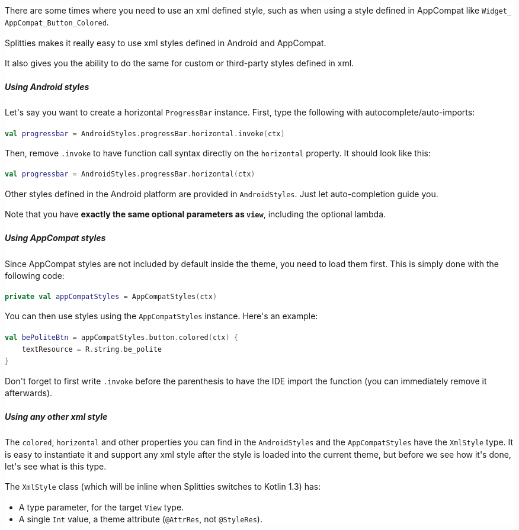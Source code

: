 There are some times where you need to use an xml defined style,
such as when using a style defined in AppCompat like `Widget_AppCompat_Button_Colored`.

Splitties makes it really easy to use xml styles defined in Android and AppCompat.

It also gives you the ability to do the same for custom or third-party styles defined
in xml.

##### Using Android styles

Let's say you want to create a horizontal `ProgressBar` instance. First, type the
following with autocomplete/auto-imports:
```kotlin
val progressbar = AndroidStyles.progressBar.horizontal.invoke(ctx)
```

Then, remove `.invoke` to have function call syntax directly on the `horizontal`
property. It should look like this:

```kotlin
val progressbar = AndroidStyles.progressBar.horizontal(ctx)
```

Other styles defined in the Android platform are provided in `AndroidStyles`.
Just let auto-completion guide you.

Note that you have **exactly the same optional parameters as `view`**, including the optional lambda.

##### Using AppCompat styles

Since AppCompat styles are not included by default inside the theme, you need to
load them first. This is simply done with the following code:
```kotlin
private val appCompatStyles = AppCompatStyles(ctx)
```

You can then use styles using the `AppCompatStyles` instance. Here's an example:
```kotlin
val bePoliteBtn = appCompatStyles.button.colored(ctx) {
    textResource = R.string.be_polite
}
```

Don't forget to first write `.invoke` before the parenthesis to have the IDE import
the function (you can immediately remove it afterwards).

##### Using any other xml style

The `colored`, `horizontal` and other properties you can find in the `AndroidStyles`
and the `AppCompatStyles` have the `XmlStyle` type. It is easy to instantiate it and
support any xml style after the style is loaded into the current theme, but before
we see how it's done, let's see what is this type.

The `XmlStyle` class (which will be inline when Splitties switches to Kotlin 1.3)
has:
* A type parameter, for the target `View` type.
* A single `Int` value, a theme attribute (`@AttrRes`, not `@StyleRes`).
